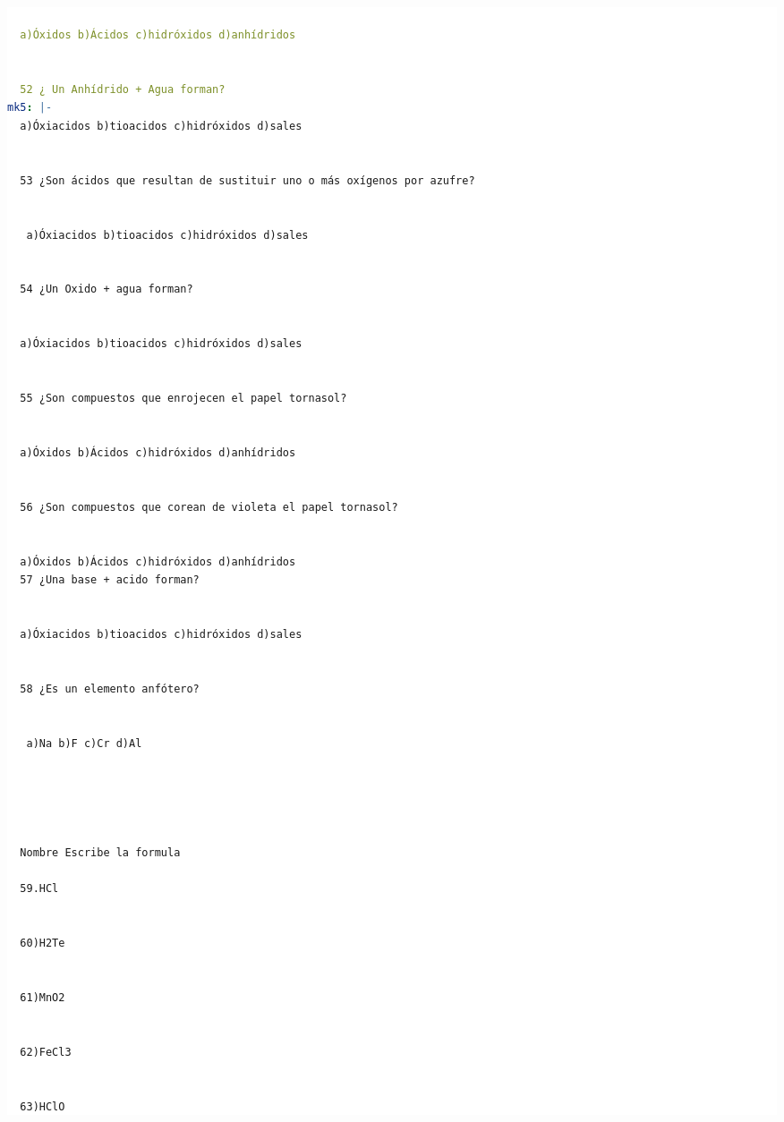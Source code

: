 ```yaml

  a)Óxidos b)Ácidos c)hidróxidos d)anhídridos


  52 ¿ Un Anhídrido + Agua forman?
mk5: |-
  a)Óxiacidos b)tioacidos c)hidróxidos d)sales


  53 ¿Son ácidos que resultan de sustituir uno o más oxígenos por azufre?


   a)Óxiacidos b)tioacidos c)hidróxidos d)sales


  54 ¿Un Oxido + agua forman?


  a)Óxiacidos b)tioacidos c)hidróxidos d)sales


  55 ¿Son compuestos que enrojecen el papel tornasol?


  a)Óxidos b)Ácidos c)hidróxidos d)anhídridos


  56 ¿Son compuestos que corean de violeta el papel tornasol?


  a)Óxidos b)Ácidos c)hidróxidos d)anhídridos
  57 ¿Una base + acido forman?


  a)Óxiacidos b)tioacidos c)hidróxidos d)sales


  58 ¿Es un elemento anfótero?


   a)Na b)F c)Cr d)Al





  Nombre Escribe la formula

  59.HCl


  60)H2Te


  61)MnO2


  62)FeCl3


  63)HClO


```